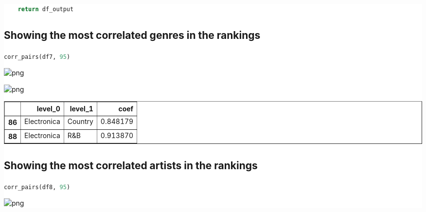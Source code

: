 ```python
    return df_output
```

## Showing the most correlated genres in the rankings


```python
corr_pairs(df7, 95)
```

![png]({filename}/images/billboard_100/output_44_0.png)


![png]({filename}/images/billboard_100/output_44_1.png)





<div>
<table border="1" class="dataframe">
  <thead>
    <tr style="text-align: right;">
      <th></th>
      <th>level_0</th>
      <th>level_1</th>
      <th>coef</th>
    </tr>
  </thead>
  <tbody>
    <tr>
      <th>86</th>
      <td>Electronica</td>
      <td>Country</td>
      <td>0.848179</td>
    </tr>
    <tr>
      <th>88</th>
      <td>Electronica</td>
      <td>R&amp;B</td>
      <td>0.913870</td>
    </tr>
  </tbody>
</table>
</div>



## Showing the most correlated artists in the rankings


```python
corr_pairs(df8, 95)
```

![png]({filename}/images/billboard_100/output_46_0.png)

